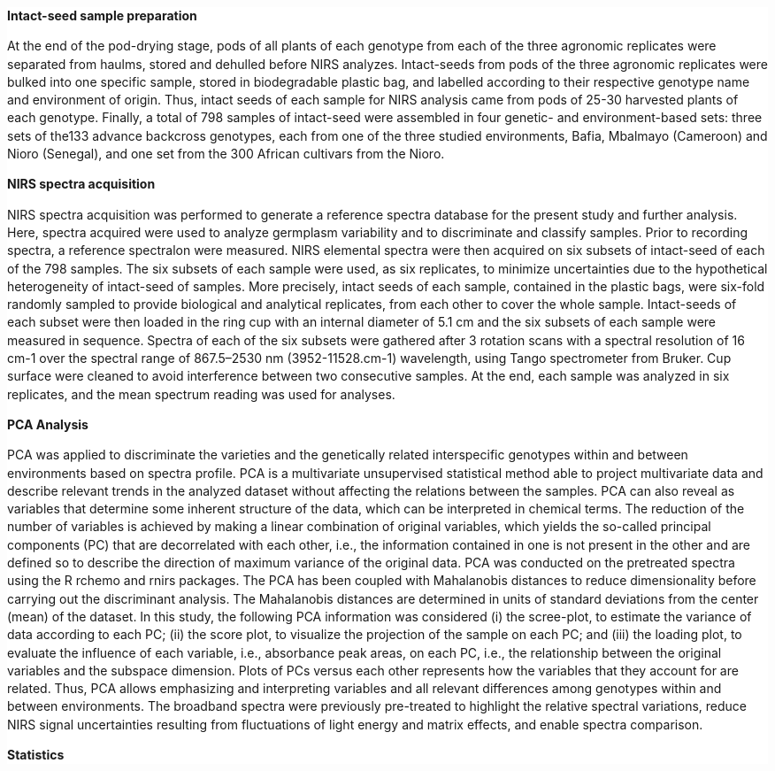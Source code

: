 **Intact-seed sample preparation**

At the end of the pod-drying stage, pods of all plants of each genotype from each of the three agronomic replicates were separated from haulms, stored and dehulled before NIRS analyzes. Intact-seeds from pods of the three agronomic replicates were bulked into one specific sample, stored in biodegradable plastic bag, and labelled according to their respective genotype name and environment of origin. Thus, intact seeds of each sample for NIRS analysis came from pods of 25-30 harvested plants of each genotype. Finally, a total of 798 samples of intact-seed were assembled in four genetic- and environment-based sets: three sets of the133 advance backcross genotypes, each from one of the three studied environments, Bafia, Mbalmayo (Cameroon) and Nioro (Senegal), and one set from the 300 African cultivars from the Nioro. 

**NIRS spectra acquisition** 

NIRS spectra acquisition was performed to generate a reference spectra database for the present study and further analysis. Here, spectra acquired were used to analyze germplasm variability and to discriminate and classify samples. Prior to recording spectra, a reference spectralon were measured. NIRS elemental spectra were then acquired on six subsets of intact-seed of each of the 798 samples. The six subsets of each sample were used, as six replicates, to minimize uncertainties due to the hypothetical heterogeneity of intact-seed of samples. More precisely, intact seeds of each sample, contained in the plastic bags, were six-fold randomly sampled to provide biological and analytical replicates, from each other to cover the whole sample. Intact-seeds of each subset were then loaded in the ring cup with an internal diameter of 5.1 cm and the six subsets of each sample were measured in sequence. Spectra of each of the six subsets were gathered after 3 rotation scans with a spectral resolution of 16 cm-1 over the spectral range of 867.5–2530 nm (3952-11528.cm-1) wavelength, using Tango spectrometer from Bruker. Cup surface were cleaned to avoid interference between two consecutive samples. At the end, each sample was analyzed in six replicates, and the mean spectrum reading was used for analyses. 

**PCA Analysis**

PCA was applied to discriminate the varieties and the genetically related interspecific genotypes within and between environments based on spectra profile. PCA is a multivariate unsupervised statistical method able to project multivariate data and describe relevant trends in the analyzed dataset without affecting the relations between the samples. PCA can also reveal as variables that determine some inherent structure of the data, which can be interpreted in chemical terms. The reduction of the number of variables is achieved by making a linear combination of original variables, which yields the so-called principal components (PC) that are decorrelated with each other, i.e., the information contained in one is not present in the other and are defined so to describe the direction of maximum variance of the original data. PCA was conducted on the pretreated spectra using the R rchemo and rnirs packages. The PCA has been coupled with Mahalanobis distances to reduce dimensionality before carrying out the discriminant analysis. The Mahalanobis distances are determined in units of standard deviations from the center (mean) of the dataset. In this study, the following PCA information was considered (i) the scree-plot, to estimate the variance of data according to each PC; (ii) the score plot, to visualize the projection of the sample on each PC; and (iii) the loading plot, to evaluate the influence of each variable, i.e., absorbance peak areas, on each PC, i.e., the relationship between the original variables and the subspace dimension. Plots of PCs versus each other represents how the variables that they account for are related. Thus, PCA allows emphasizing and interpreting variables and all relevant differences among genotypes within and between environments. The broadband spectra were previously pre-treated to highlight the relative spectral variations, reduce NIRS signal uncertainties resulting from fluctuations of light energy and matrix effects, and enable spectra comparison. 

**Statistics** 
